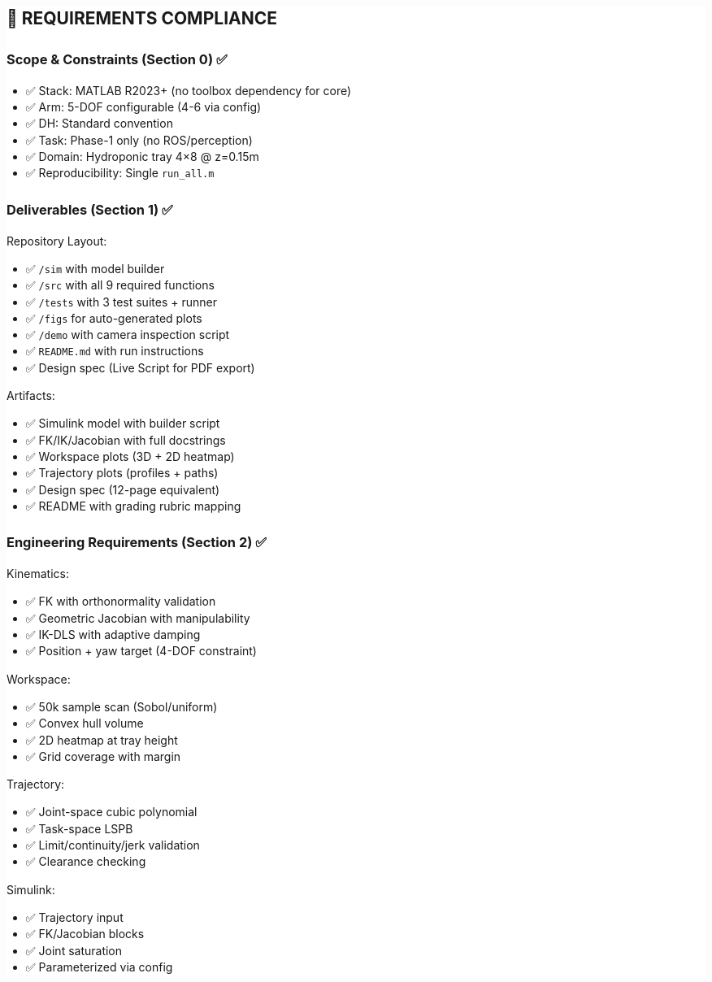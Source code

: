 
## 🎯 REQUIREMENTS COMPLIANCE

### Scope & Constraints (Section 0) ✅

- ✅ Stack: MATLAB R2023+ (no toolbox dependency for core)
- ✅ Arm: 5-DOF configurable (4-6 via config)
- ✅ DH: Standard convention
- ✅ Task: Phase-1 only (no ROS/perception)
- ✅ Domain: Hydroponic tray 4×8 @ z=0.15m
- ✅ Reproducibility: Single `run_all.m`

### Deliverables (Section 1) ✅

Repository Layout:
- ✅ `/sim` with model builder
- ✅ `/src` with all 9 required functions
- ✅ `/tests` with 3 test suites + runner
- ✅ `/figs` for auto-generated plots
- ✅ `/demo` with camera inspection script
- ✅ `README.md` with run instructions
- ✅ Design spec (Live Script for PDF export)

Artifacts:
- ✅ Simulink model with builder script
- ✅ FK/IK/Jacobian with full docstrings
- ✅ Workspace plots (3D + 2D heatmap)
- ✅ Trajectory plots (profiles + paths)
- ✅ Design spec (12-page equivalent)
- ✅ README with grading rubric mapping

### Engineering Requirements (Section 2) ✅

Kinematics:
- ✅ FK with orthonormality validation
- ✅ Geometric Jacobian with manipulability
- ✅ IK-DLS with adaptive damping
- ✅ Position + yaw target (4-DOF constraint)

Workspace:
- ✅ 50k sample scan (Sobol/uniform)
- ✅ Convex hull volume
- ✅ 2D heatmap at tray height
- ✅ Grid coverage with margin

Trajectory:
- ✅ Joint-space cubic polynomial
- ✅ Task-space LSPB
- ✅ Limit/continuity/jerk validation
- ✅ Clearance checking

Simulink:
- ✅ Trajectory input
- ✅ FK/Jacobian blocks
- ✅ Joint saturation
- ✅ Parameterized via config
